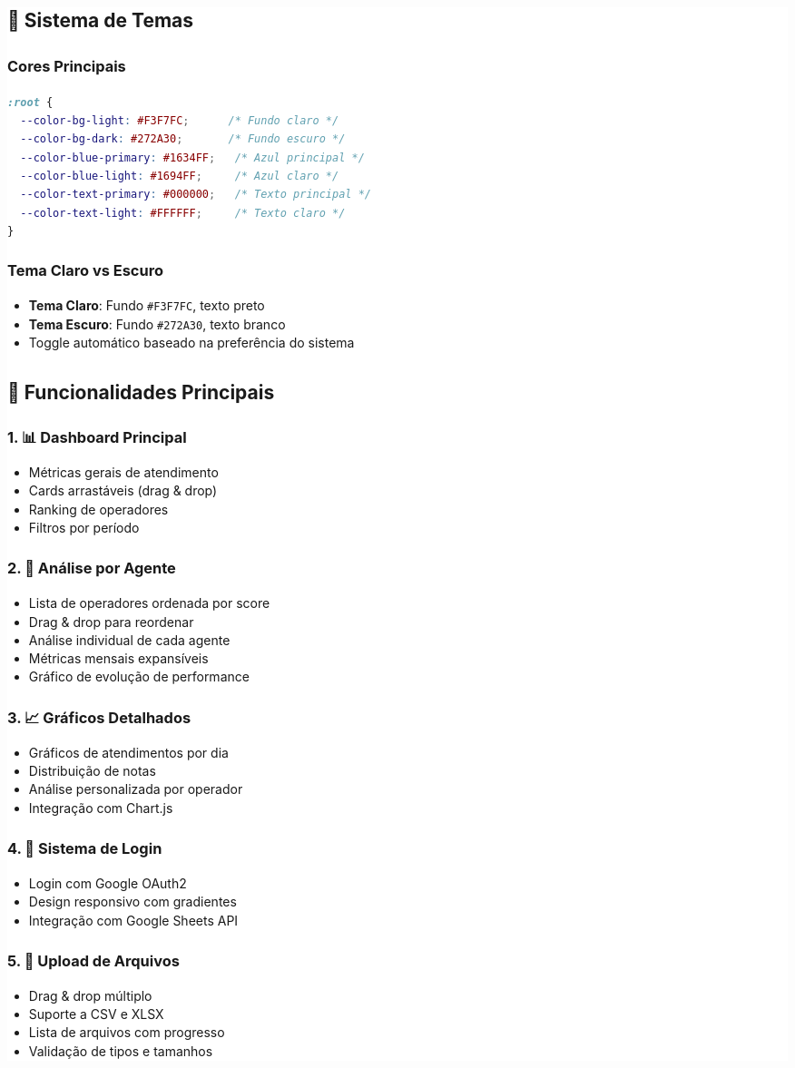 ## 🎨 Sistema de Temas

### Cores Principais
```css
:root {
  --color-bg-light: #F3F7FC;      /* Fundo claro */
  --color-bg-dark: #272A30;       /* Fundo escuro */
  --color-blue-primary: #1634FF;   /* Azul principal */
  --color-blue-light: #1694FF;     /* Azul claro */
  --color-text-primary: #000000;   /* Texto principal */
  --color-text-light: #FFFFFF;     /* Texto claro */
}
```

### Tema Claro vs Escuro
- **Tema Claro**: Fundo `#F3F7FC`, texto preto
- **Tema Escuro**: Fundo `#272A30`, texto branco
- Toggle automático baseado na preferência do sistema

## 🔧 Funcionalidades Principais

### 1. 📊 Dashboard Principal
- Métricas gerais de atendimento
- Cards arrastáveis (drag & drop)
- Ranking de operadores
- Filtros por período

### 2. 👤 Análise por Agente
- Lista de operadores ordenada por score
- Drag & drop para reordenar
- Análise individual de cada agente
- Métricas mensais expansíveis
- Gráfico de evolução de performance

### 3. 📈 Gráficos Detalhados
- Gráficos de atendimentos por dia
- Distribuição de notas
- Análise personalizada por operador
- Integração com Chart.js

### 4. 🔐 Sistema de Login
- Login com Google OAuth2
- Design responsivo com gradientes
- Integração com Google Sheets API

### 5. 📁 Upload de Arquivos
- Drag & drop múltiplo
- Suporte a CSV e XLSX
- Lista de arquivos com progresso
- Validação de tipos e tamanhos
